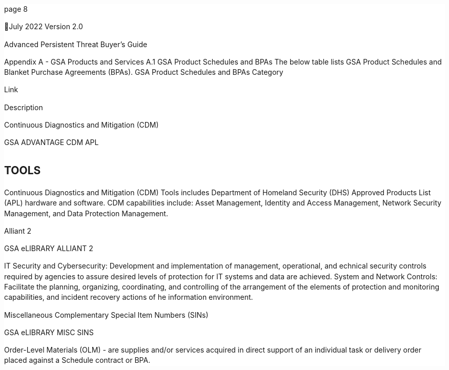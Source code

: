 page 8

July 2022
Version 2.0

Advanced Persistent Threat
Buyer’s Guide

Appendix A - GSA Products and Services
A.1 GSA Product Schedules and BPAs
The below table lists GSA Product Schedules and Blanket Purchase Agreements (BPAs).
GSA Product Schedules and BPAs
Category

Link

Description

Continuous
Diagnostics and
Mitigation (CDM)

GSA ADVANTAGE CDM APL
## TOOLS

Continuous Diagnostics and Mitigation (CDM) Tools
includes Department of Homeland Security (DHS)
Approved Products List (APL) hardware and software.
CDM capabilities include: Asset Management, Identity
and Access Management, Network Security Management,
and Data Protection Management.

Alliant 2

GSA eLIBRARY ALLIANT 2

IT Security and Cybersecurity: Development and
implementation of management, operational, and
echnical security controls required by agencies to assure
desired levels of protection for IT systems and data are
achieved.
System and Network Controls: Facilitate the planning,
organizing, coordinating, and controlling of the
arrangement of the elements of protection and
monitoring capabilities, and incident recovery actions of
he information environment.

Miscellaneous Complementary
Special Item
Numbers (SINs)

GSA eLIBRARY MISC SINS

Order-Level Materials (OLM) - are supplies and/or
services acquired in direct support of an individual task
or delivery order placed against a Schedule contract or
BPA.
